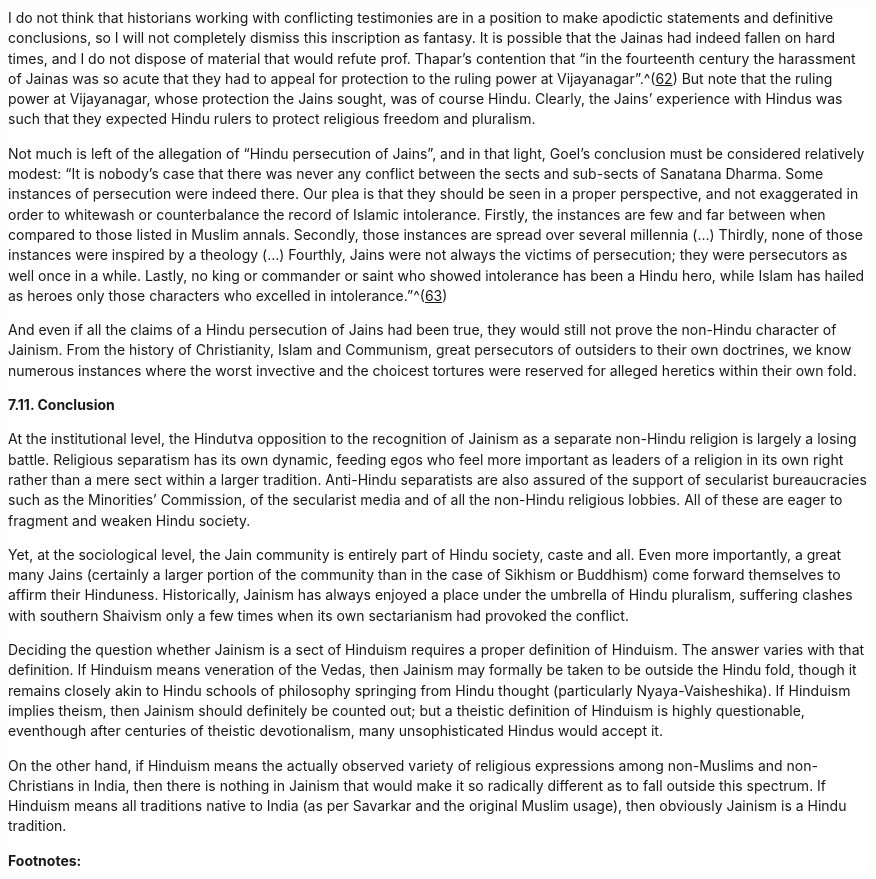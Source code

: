 I do not think that historians working with conflicting testimonies are in a position to make apodictic statements and definitive conclusions, so I will not completely dismiss this inscription as fantasy.  It is possible that the Jainas had indeed fallen on hard times, and I do not dispose of material that would refute prof. Thapar’s contention that “in the fourteenth century the harassment of Jainas was so acute that they had to appeal for protection to the ruling power at Vijayanagar”.^([62](#62)) But note that the ruling power at Vijayanagar, whose protection the Jains sought, was of course Hindu.  Clearly, the Jains’ experience with Hindus was such that they expected Hindu rulers to protect religious freedom and pluralism.

Not much is left of the allegation of “Hindu persecution of Jains”, and in that light, Goel’s conclusion must be considered relatively modest: “It is nobody’s case that there was never any conflict between the sects and sub-sects of Sanatana Dharma.  Some instances of persecution were indeed there.  Our plea is that they should be seen in a proper perspective, and not exaggerated in order to whitewash or counterbalance the record of Islamic intolerance.  Firstly, the instances are few and far between when compared to those listed in Muslim annals.  Secondly, those instances are spread over several millennia (…) Thirdly, none of those instances were inspired by a theology (…) Fourthly, Jains were not always the victims of persecution; they were persecutors as well once in a while.  Lastly, no king or commander or saint who showed intolerance has been a Hindu hero, while Islam has hailed as heroes only those characters who excelled in intolerance.”^([63](#63))

And even if all the claims of a Hindu persecution of Jains had been true, they would still not prove the non-Hindu character of Jainism. From the history of Christianity, Islam and Communism, great persecutors of outsiders to their own doctrines, we know numerous instances where the worst invective and the choicest tortures were reserved for alleged heretics within their own fold.

**7.11. Conclusion**

At the institutional level, the Hindutva opposition to the recognition of Jainism as a separate non-Hindu religion is largely a losing battle. Religious separatism has its own dynamic, feeding egos who feel more important as leaders of a religion in its own right rather than a mere sect within a larger tradition.  Anti-Hindu separatists are also assured of the support of secularist bureaucracies such as the Minorities’ Commission, of the secularist media and of all the non-Hindu religious lobbies.  All of these are eager to fragment and weaken Hindu society.

Yet, at the sociological level, the Jain community is entirely part of Hindu society, caste and all.  Even more importantly, a great many Jains (certainly a larger portion of the community than in the case of Sikhism or Buddhism) come forward themselves to affirm their Hinduness. Historically, Jainism has always enjoyed a place under the umbrella of Hindu pluralism, suffering clashes with southern Shaivism only a few times when its own sectarianism had provoked the conflict.

Deciding the question whether Jainism is a sect of Hinduism requires a proper definition of Hinduism.  The answer varies with that definition. If Hinduism means veneration of the Vedas, then Jainism may formally be taken to be outside the Hindu fold, though it remains closely akin to Hindu schools of philosophy springing from Hindu thought (particularly Nyaya-Vaisheshika).  If Hinduism implies theism, then Jainism should definitely be counted out; but a theistic definition of Hinduism is highly questionable, eventhough after centuries of theistic devotionalism, many unsophisticated Hindus would accept it.

On the other hand, if Hinduism means the actually observed variety of religious expressions among non-Muslims and non-Christians in India, then there is nothing in Jainism that would make it so radically different as to fall outside this spectrum.  If Hinduism means all traditions native to India (as per Savarkar and the original Muslim usage), then obviously Jainism is a Hindu tradition.  
 

**Footnotes:**
